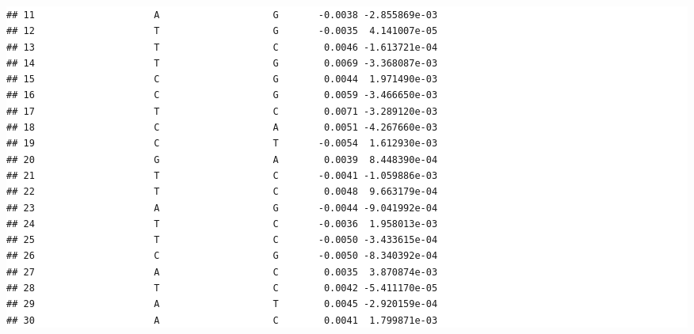     ## 11                     A                    G       -0.0038 -2.855869e-03
    ## 12                     T                    G       -0.0035  4.141007e-05
    ## 13                     T                    C        0.0046 -1.613721e-04
    ## 14                     T                    G        0.0069 -3.368087e-03
    ## 15                     C                    G        0.0044  1.971490e-03
    ## 16                     C                    G        0.0059 -3.466650e-03
    ## 17                     T                    C        0.0071 -3.289120e-03
    ## 18                     C                    A        0.0051 -4.267660e-03
    ## 19                     C                    T       -0.0054  1.612930e-03
    ## 20                     G                    A        0.0039  8.448390e-04
    ## 21                     T                    C       -0.0041 -1.059886e-03
    ## 22                     T                    C        0.0048  9.663179e-04
    ## 23                     A                    G       -0.0044 -9.041992e-04
    ## 24                     T                    C       -0.0036  1.958013e-03
    ## 25                     T                    C       -0.0050 -3.433615e-04
    ## 26                     C                    G       -0.0050 -8.340392e-04
    ## 27                     A                    C        0.0035  3.870874e-03
    ## 28                     T                    C        0.0042 -5.411170e-05
    ## 29                     A                    T        0.0045 -2.920159e-04
    ## 30                     A                    C        0.0041  1.799871e-03